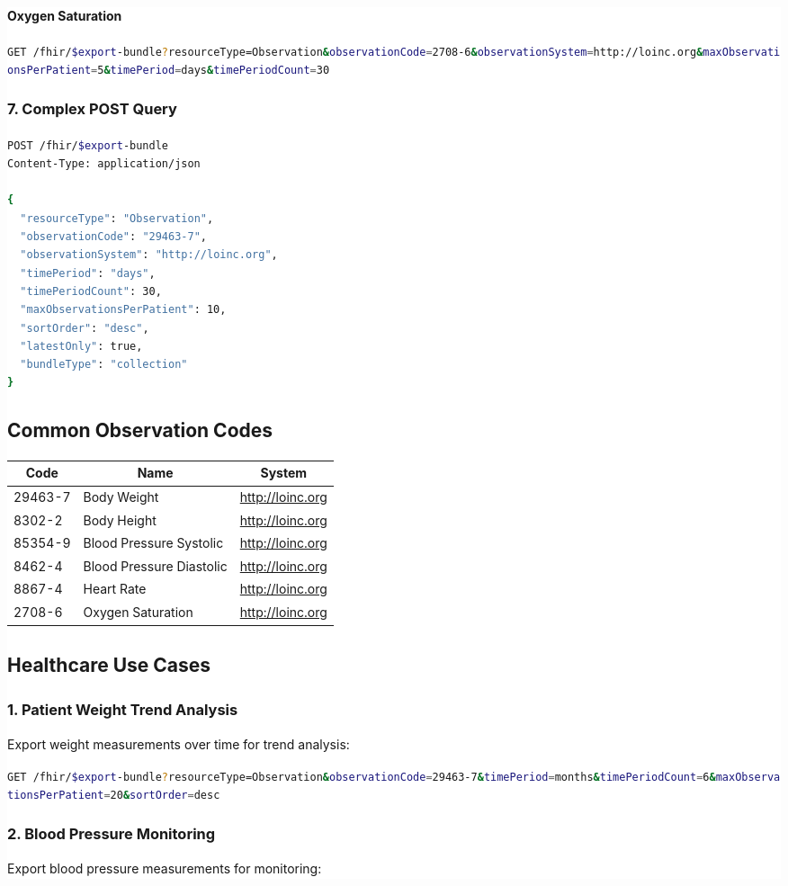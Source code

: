 #### Oxygen Saturation
```bash
GET /fhir/$export-bundle?resourceType=Observation&observationCode=2708-6&observationSystem=http://loinc.org&maxObservationsPerPatient=5&timePeriod=days&timePeriodCount=30
```

### 7. Complex POST Query

```bash
POST /fhir/$export-bundle
Content-Type: application/json

{
  "resourceType": "Observation",
  "observationCode": "29463-7",
  "observationSystem": "http://loinc.org",
  "timePeriod": "days",
  "timePeriodCount": 30,
  "maxObservationsPerPatient": 10,
  "sortOrder": "desc",
  "latestOnly": true,
  "bundleType": "collection"
}
```

## Common Observation Codes

| Code | Name | System |
|------|------|--------|
| 29463-7 | Body Weight | http://loinc.org |
| 8302-2 | Body Height | http://loinc.org |
| 85354-9 | Blood Pressure Systolic | http://loinc.org |
| 8462-4 | Blood Pressure Diastolic | http://loinc.org |
| 8867-4 | Heart Rate | http://loinc.org |
| 2708-6 | Oxygen Saturation | http://loinc.org |

## Healthcare Use Cases

### 1. Patient Weight Trend Analysis
Export weight measurements over time for trend analysis:

```bash
GET /fhir/$export-bundle?resourceType=Observation&observationCode=29463-7&timePeriod=months&timePeriodCount=6&maxObservationsPerPatient=20&sortOrder=desc
```

### 2. Blood Pressure Monitoring
Export blood pressure measurements for monitoring:
